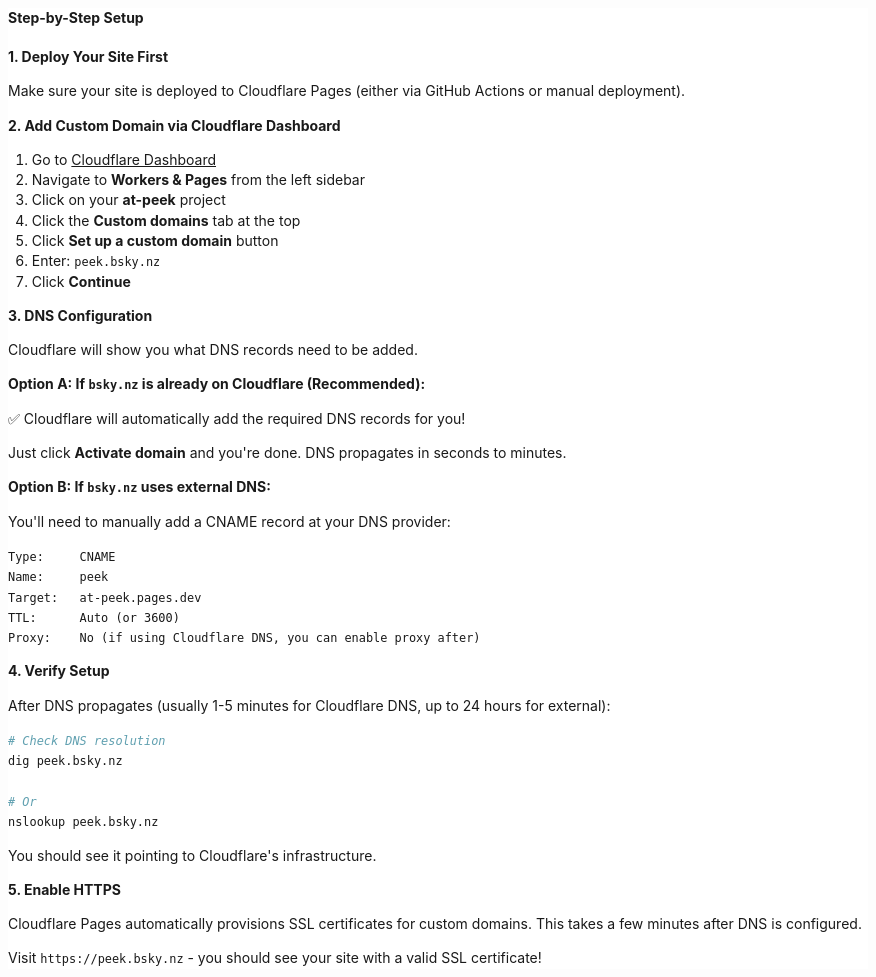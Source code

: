#### Step-by-Step Setup

**1. Deploy Your Site First**

Make sure your site is deployed to Cloudflare Pages (either via GitHub Actions or manual deployment).

**2. Add Custom Domain via Cloudflare Dashboard**

1. Go to [Cloudflare Dashboard](https://dash.cloudflare.com)
2. Navigate to **Workers & Pages** from the left sidebar
3. Click on your **at-peek** project
4. Click the **Custom domains** tab at the top
5. Click **Set up a custom domain** button
6. Enter: `peek.bsky.nz`
7. Click **Continue**

**3. DNS Configuration**

Cloudflare will show you what DNS records need to be added.

**Option A: If `bsky.nz` is already on Cloudflare (Recommended):**

✅ Cloudflare will automatically add the required DNS records for you!

Just click **Activate domain** and you're done. DNS propagates in seconds to minutes.

**Option B: If `bsky.nz` uses external DNS:**

You'll need to manually add a CNAME record at your DNS provider:

```
Type:     CNAME
Name:     peek
Target:   at-peek.pages.dev
TTL:      Auto (or 3600)
Proxy:    No (if using Cloudflare DNS, you can enable proxy after)
```

**4. Verify Setup**

After DNS propagates (usually 1-5 minutes for Cloudflare DNS, up to 24 hours for external):

```bash
# Check DNS resolution
dig peek.bsky.nz

# Or
nslookup peek.bsky.nz
```

You should see it pointing to Cloudflare's infrastructure.

**5. Enable HTTPS**

Cloudflare Pages automatically provisions SSL certificates for custom domains. This takes a few minutes after DNS is configured.

Visit `https://peek.bsky.nz` - you should see your site with a valid SSL certificate!
